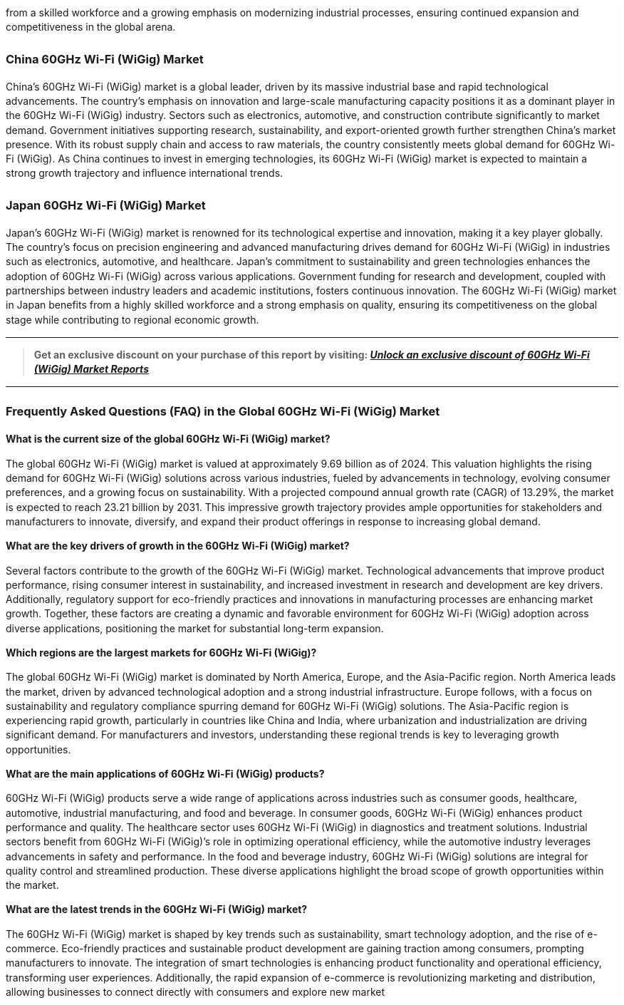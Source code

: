 from a skilled workforce and a growing emphasis on modernizing industrial processes, ensuring continued expansion and competitiveness in the global arena.</p><h3>China 60GHz Wi-Fi (WiGig) Market</h3><p>China&rsquo;s 60GHz Wi-Fi (WiGig) market is a global leader, driven by its massive industrial base and rapid technological advancements. The country&rsquo;s emphasis on innovation and large-scale manufacturing capacity positions it as a dominant player in the 60GHz Wi-Fi (WiGig) industry. Sectors such as electronics, automotive, and construction contribute significantly to market demand. Government initiatives supporting research, sustainability, and export-oriented growth further strengthen China&rsquo;s market presence. With its robust supply chain and access to raw materials, the country consistently meets global demand for 60GHz Wi-Fi (WiGig). As China continues to invest in emerging technologies, its 60GHz Wi-Fi (WiGig) market is expected to maintain a strong growth trajectory and influence international trends.</p><h3>Japan 60GHz Wi-Fi (WiGig) Market</h3><p>Japan&rsquo;s 60GHz Wi-Fi (WiGig) market is renowned for its technological expertise and innovation, making it a key player globally. The country&rsquo;s focus on precision engineering and advanced manufacturing drives demand for 60GHz Wi-Fi (WiGig) in industries such as electronics, automotive, and healthcare. Japan&rsquo;s commitment to sustainability and green technologies enhances the adoption of 60GHz Wi-Fi (WiGig) across various applications. Government funding for research and development, coupled with partnerships between industry leaders and academic institutions, fosters continuous innovation. The 60GHz Wi-Fi (WiGig) market in Japan benefits from a highly skilled workforce and a strong emphasis on quality, ensuring its competitiveness on the global stage while contributing to regional economic growth.</p><hr /><blockquote><p><strong>Get an exclusive discount on your purchase of this report by visiting: <em><a href="://marketresearchpulse.com/ask-for-discount/88079?utm_source=Github&amp;utm_medium=025">Unlock an exclusive discount of 60GHz Wi-Fi (WiGig) Market Reports</a></em>&nbsp;</strong></p></blockquote><hr /><h3>Frequently Asked Questions (FAQ) in the Global 60GHz Wi-Fi (WiGig) Market</h3><p><strong>What is the current size of the global 60GHz Wi-Fi (WiGig) market?</strong></p><p>The global 60GHz Wi-Fi (WiGig) market is valued at approximately 9.69 billion as of 2024. This valuation highlights the rising demand for 60GHz Wi-Fi (WiGig) solutions across various industries, fueled by advancements in technology, evolving consumer preferences, and a growing focus on sustainability. With a projected compound annual growth rate (CAGR) of 13.29%, the market is expected to reach 23.21 billion by 2031. This impressive growth trajectory provides ample opportunities for stakeholders and manufacturers to innovate, diversify, and expand their product offerings in response to increasing global demand.</p><p><strong>What are the key drivers of growth in the 60GHz Wi-Fi (WiGig) market?</strong></p><p>Several factors contribute to the growth of the 60GHz Wi-Fi (WiGig) market. Technological advancements that improve product performance, rising consumer interest in sustainability, and increased investment in research and development are key drivers. Additionally, regulatory support for eco-friendly practices and innovations in manufacturing processes are enhancing market growth. Together, these factors are creating a dynamic and favorable environment for 60GHz Wi-Fi (WiGig) adoption across diverse applications, positioning the market for substantial long-term expansion.</p><p><strong>Which regions are the largest markets for 60GHz Wi-Fi (WiGig)?</strong></p><p>The global 60GHz Wi-Fi (WiGig) market is dominated by North America, Europe, and the Asia-Pacific region. North America leads the market, driven by advanced technological adoption and a strong industrial infrastructure. Europe follows, with a focus on sustainability and regulatory compliance spurring demand for 60GHz Wi-Fi (WiGig) solutions. The Asia-Pacific region is experiencing rapid growth, particularly in countries like China and India, where urbanization and industrialization are driving significant demand. For manufacturers and investors, understanding these regional trends is key to leveraging growth opportunities.</p><p><strong>What are the main applications of 60GHz Wi-Fi (WiGig) products?</strong></p><p>60GHz Wi-Fi (WiGig) products serve a wide range of applications across industries such as consumer goods, healthcare, automotive, industrial manufacturing, and food and beverage. In consumer goods, 60GHz Wi-Fi (WiGig) enhances product performance and quality. The healthcare sector uses 60GHz Wi-Fi (WiGig) in diagnostics and treatment solutions. Industrial sectors benefit from 60GHz Wi-Fi (WiGig)&rsquo;s role in optimizing operational efficiency, while the automotive industry leverages advancements in safety and performance. In the food and beverage industry, 60GHz Wi-Fi (WiGig) solutions are integral for quality control and streamlined production. These diverse applications highlight the broad scope of growth opportunities within the market.</p><p><strong>What are the latest trends in the 60GHz Wi-Fi (WiGig) market?</strong></p><p>The 60GHz Wi-Fi (WiGig) market is shaped by key trends such as sustainability, smart technology adoption, and the rise of e-commerce. Eco-friendly practices and sustainable product development are gaining traction among consumers, prompting manufacturers to innovate. The integration of smart technologies is enhancing product functionality and operational efficiency, transforming user experiences. Additionally, the rapid expansion of e-commerce is revolutionizing marketing and distribution, allowing businesses to connect directly with consumers and explore new market